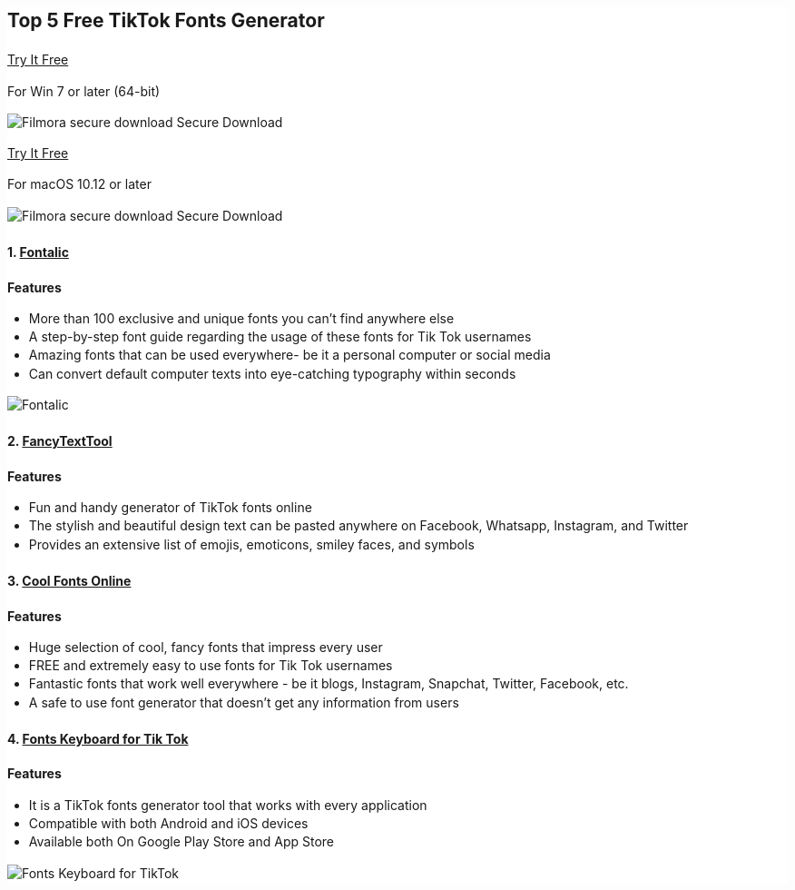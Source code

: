 ## Top 5 Free TikTok Fonts Generator

[Try It Free](https://tools.techidaily.com/wondershare/filmora/download/)

For Win 7 or later (64-bit)

![Filmora secure download](https://images.wondershare.com/filmora/images/store/secure.png) Secure Download

[Try It Free](https://tools.techidaily.com/wondershare/filmora/download/)

For macOS 10.12 or later

![Filmora secure download](https://images.wondershare.com/filmora/images/store/secure.png) Secure Download

#### 1\. [Fontalic](https://www.fontalic.com/)

**Features**

* More than 100 exclusive and unique fonts you can’t find anywhere else
* A step-by-step font guide regarding the usage of these fonts for Tik Tok usernames
* Amazing fonts that can be used everywhere- be it a personal computer or social media
* Can convert default computer texts into eye-catching typography within seconds

![Fontalic](https://images.wondershare.com/filmora/article-images/fontalic.png)

#### 2\. [FancyTextTool](https://fancytexttool.com/cool-fancy-text-generator.html)

**Features**

* Fun and handy generator of TikTok fonts online
* The stylish and beautiful design text can be pasted anywhere on Facebook, Whatsapp, Instagram, and Twitter
* Provides an extensive list of emojis, emoticons, smiley faces, and symbols

#### 3\. [Cool Fonts Online](https://coolfont.org/)

**Features**

* Huge selection of cool, fancy fonts that impress every user
* FREE and extremely easy to use fonts for Tik Tok usernames
* Fantastic fonts that work well everywhere - be it blogs, Instagram, Snapchat, Twitter, Facebook, etc.
* A safe to use font generator that doesn’t get any information from users

#### 4\. [Fonts Keyboard for Tik Tok](https://play.google.com/store/apps/details?id=vsv.shankh.fontseyboardfortiktoticocfonts&hl=en%5FUS)

**Features**

* It is a TikTok fonts generator tool that works with every application
* Compatible with both Android and iOS devices
* Available both On Google Play Store and App Store

![Fonts Keyboard for TikTok](https://images.wondershare.com/filmora/article-images/fonts-keyboard-for-tiktok.png)
